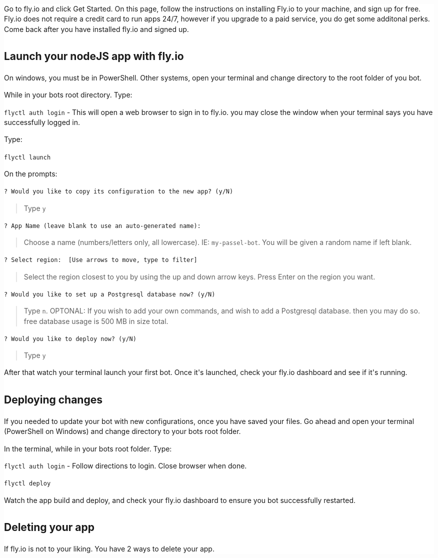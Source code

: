 Go to fly.io and click Get Started. On this page, follow the instructions on installing Fly.io to your machine, and sign up for free. Fly.io does not require a credit card to run apps 24/7, however if you upgrade to a paid service, you do get some additonal perks. Come back after you have installed fly.io and signed up.

## Launch your nodeJS app with fly.io
On windows, you must be in PowerShell. Other systems, open your terminal and change directory to the root folder of you bot.

While in your bots root directory. Type:

`flyctl auth login` - This will open a web browser to sign in to fly.io. you may close the window when your terminal says you have successfully logged in.

Type:

`flyctl launch`

On the prompts:

`? Would you like to copy its configuration to the new app? (y/N)`
> Type `y`

`? App Name (leave blank to use an auto-generated name):`
> Choose a name (numbers/letters only, all lowercase). IE: `my-passel-bot`. You will be given a random name if left blank.

`? Select region:  [Use arrows to move, type to filter]`
> Select the region closest to you by using the up and down arrow keys. Press Enter on the region you want.

`? Would you like to set up a Postgresql database now? (y/N)`
> Type `n`. OPTONAL: If you wish to add your own commands, and wish to add a Postgresql database. then you may do so. free database usage is 500 MB in size total.

`? Would you like to deploy now? (y/N)`
> Type `y`

After that watch your terminal launch your first bot. Once it's launched, check your fly.io dashboard and see if it's running.

## Deploying changes
If you needed to update your bot with new configurations, once you have saved your files. Go ahead and open your terminal (PowerShell on Windows) and change directory to your bots root folder.

In the terminal, while in your bots root folder. Type:

`flyctl auth login` - Follow directions to login. Close browser when done.

`flyctl deploy`

Watch the app build and deploy, and check your fly.io dashboard to ensure you bot successfully restarted.

## Deleting your app
If fly.io is not to your liking. You have 2 ways to delete your app.
